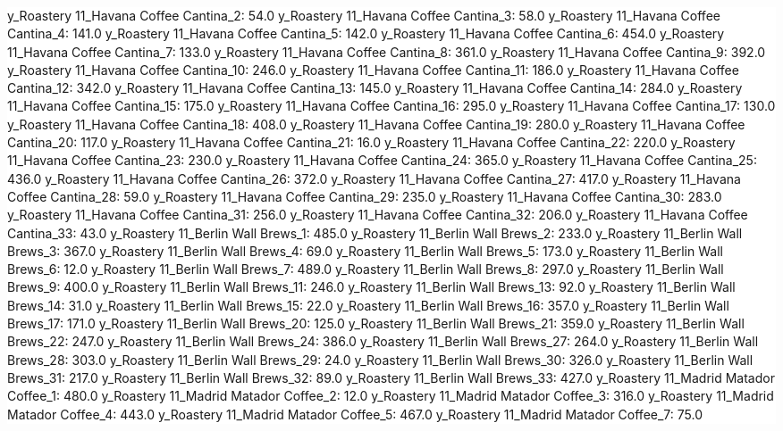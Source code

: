y_Roastery 11_Havana Coffee Cantina_2: 54.0
y_Roastery 11_Havana Coffee Cantina_3: 58.0
y_Roastery 11_Havana Coffee Cantina_4: 141.0
y_Roastery 11_Havana Coffee Cantina_5: 142.0
y_Roastery 11_Havana Coffee Cantina_6: 454.0
y_Roastery 11_Havana Coffee Cantina_7: 133.0
y_Roastery 11_Havana Coffee Cantina_8: 361.0
y_Roastery 11_Havana Coffee Cantina_9: 392.0
y_Roastery 11_Havana Coffee Cantina_10: 246.0
y_Roastery 11_Havana Coffee Cantina_11: 186.0
y_Roastery 11_Havana Coffee Cantina_12: 342.0
y_Roastery 11_Havana Coffee Cantina_13: 145.0
y_Roastery 11_Havana Coffee Cantina_14: 284.0
y_Roastery 11_Havana Coffee Cantina_15: 175.0
y_Roastery 11_Havana Coffee Cantina_16: 295.0
y_Roastery 11_Havana Coffee Cantina_17: 130.0
y_Roastery 11_Havana Coffee Cantina_18: 408.0
y_Roastery 11_Havana Coffee Cantina_19: 280.0
y_Roastery 11_Havana Coffee Cantina_20: 117.0
y_Roastery 11_Havana Coffee Cantina_21: 16.0
y_Roastery 11_Havana Coffee Cantina_22: 220.0
y_Roastery 11_Havana Coffee Cantina_23: 230.0
y_Roastery 11_Havana Coffee Cantina_24: 365.0
y_Roastery 11_Havana Coffee Cantina_25: 436.0
y_Roastery 11_Havana Coffee Cantina_26: 372.0
y_Roastery 11_Havana Coffee Cantina_27: 417.0
y_Roastery 11_Havana Coffee Cantina_28: 59.0
y_Roastery 11_Havana Coffee Cantina_29: 235.0
y_Roastery 11_Havana Coffee Cantina_30: 283.0
y_Roastery 11_Havana Coffee Cantina_31: 256.0
y_Roastery 11_Havana Coffee Cantina_32: 206.0
y_Roastery 11_Havana Coffee Cantina_33: 43.0
y_Roastery 11_Berlin Wall Brews_1: 485.0
y_Roastery 11_Berlin Wall Brews_2: 233.0
y_Roastery 11_Berlin Wall Brews_3: 367.0
y_Roastery 11_Berlin Wall Brews_4: 69.0
y_Roastery 11_Berlin Wall Brews_5: 173.0
y_Roastery 11_Berlin Wall Brews_6: 12.0
y_Roastery 11_Berlin Wall Brews_7: 489.0
y_Roastery 11_Berlin Wall Brews_8: 297.0
y_Roastery 11_Berlin Wall Brews_9: 400.0
y_Roastery 11_Berlin Wall Brews_11: 246.0
y_Roastery 11_Berlin Wall Brews_13: 92.0
y_Roastery 11_Berlin Wall Brews_14: 31.0
y_Roastery 11_Berlin Wall Brews_15: 22.0
y_Roastery 11_Berlin Wall Brews_16: 357.0
y_Roastery 11_Berlin Wall Brews_17: 171.0
y_Roastery 11_Berlin Wall Brews_20: 125.0
y_Roastery 11_Berlin Wall Brews_21: 359.0
y_Roastery 11_Berlin Wall Brews_22: 247.0
y_Roastery 11_Berlin Wall Brews_24: 386.0
y_Roastery 11_Berlin Wall Brews_27: 264.0
y_Roastery 11_Berlin Wall Brews_28: 303.0
y_Roastery 11_Berlin Wall Brews_29: 24.0
y_Roastery 11_Berlin Wall Brews_30: 326.0
y_Roastery 11_Berlin Wall Brews_31: 217.0
y_Roastery 11_Berlin Wall Brews_32: 89.0
y_Roastery 11_Berlin Wall Brews_33: 427.0
y_Roastery 11_Madrid Matador Coffee_1: 480.0
y_Roastery 11_Madrid Matador Coffee_2: 12.0
y_Roastery 11_Madrid Matador Coffee_3: 316.0
y_Roastery 11_Madrid Matador Coffee_4: 443.0
y_Roastery 11_Madrid Matador Coffee_5: 467.0
y_Roastery 11_Madrid Matador Coffee_7: 75.0